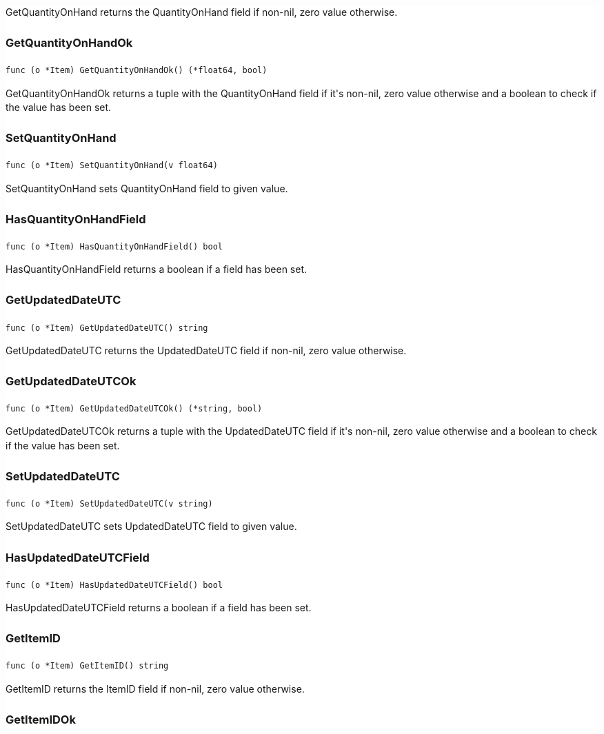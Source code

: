 GetQuantityOnHand returns the QuantityOnHand field if non-nil, zero value otherwise.

### GetQuantityOnHandOk

`func (o *Item) GetQuantityOnHandOk() (*float64, bool)`

GetQuantityOnHandOk returns a tuple with the QuantityOnHand field if it's non-nil, zero value otherwise
and a boolean to check if the value has been set.

### SetQuantityOnHand

`func (o *Item) SetQuantityOnHand(v float64)`

SetQuantityOnHand sets QuantityOnHand field to given value.

### HasQuantityOnHandField

`func (o *Item) HasQuantityOnHandField() bool`

HasQuantityOnHandField returns a boolean if a field has been set.

### GetUpdatedDateUTC

`func (o *Item) GetUpdatedDateUTC() string`

GetUpdatedDateUTC returns the UpdatedDateUTC field if non-nil, zero value otherwise.

### GetUpdatedDateUTCOk

`func (o *Item) GetUpdatedDateUTCOk() (*string, bool)`

GetUpdatedDateUTCOk returns a tuple with the UpdatedDateUTC field if it's non-nil, zero value otherwise
and a boolean to check if the value has been set.

### SetUpdatedDateUTC

`func (o *Item) SetUpdatedDateUTC(v string)`

SetUpdatedDateUTC sets UpdatedDateUTC field to given value.

### HasUpdatedDateUTCField

`func (o *Item) HasUpdatedDateUTCField() bool`

HasUpdatedDateUTCField returns a boolean if a field has been set.

### GetItemID

`func (o *Item) GetItemID() string`

GetItemID returns the ItemID field if non-nil, zero value otherwise.

### GetItemIDOk
